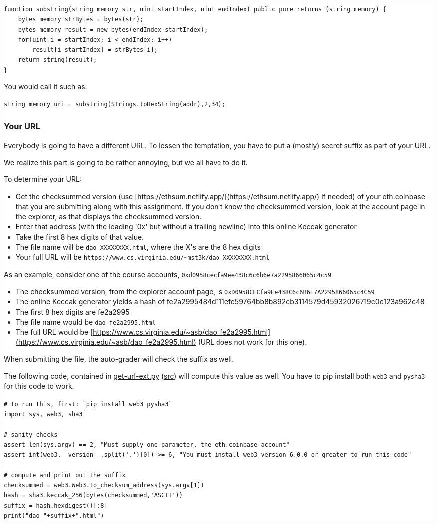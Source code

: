 ```
function substring(string memory str, uint startIndex, uint endIndex) public pure returns (string memory) {
    bytes memory strBytes = bytes(str);
    bytes memory result = new bytes(endIndex-startIndex);
    for(uint i = startIndex; i < endIndex; i++)
        result[i-startIndex] = strBytes[i];
    return string(result);
}
```

You would call it such as:

```
string memory uri = substring(Strings.toHexString(addr),2,34);
```


### Your URL

Everybody is going to have a different URL.  To lessen the temptation, you have to put a (mostly) secret suffix as part of your URL.

We realize this part is going to be rather annoying, but we all have to do it.

To determine your URL:

- Get the checksummed version (use [https://ethsum.netlify.app/](https://ethsum.netlify.app/) if needed) of your eth.coinbase that you are submitting along with this assignment.  If you don't know the checksummed version, look at the account page in the explorer, as that displays the checksummed version.
- Enter that address (with the leading '0x' but without a trailing newline) into [this online Keccak generator](https://emn178.github.io/online-tools/keccak_256.html)
- Take the first 8 hex digits of that value.
- The file name will be `dao_XXXXXXXX.html`, where the X's are the 8 hex digits
- Your full URL will be `https://www.cs.virginia.edu/~mst3k/dao_XXXXXXXX.html`

As an example, consider one of the course accounts, `0xd0958cecfa9ee438c6c6b6e7a2295866065c4c59`

- The checksummed version, from the [explorer account page](https://andromeda.cs.virginia.edu/explorer/index.php?account=0xD0958CECfa9Ee438C6c6B6E7A2295866065c4C59), is `0xD0958CECfa9Ee438C6c6B6E7A2295866065c4C59`
- The [online Keccak generator](https://emn178.github.io/online-tools/keccak_256.html) yields a hash of fe2a2995484d111efe59764bb8b892cb3114579d45932026719c0e123a962c48
- The first 8 hex digits are fe2a2995
- The file name would be `dao_fe2a2995.html`
- The full URL would be [https://www.cs.virginia.edu/~asb/dao_fe2a2995.html](https://www.cs.virginia.edu/~asb/dao_fe2a2995.html) (URL does not work for this one).

When submitting the file, the auto-grader will check the suffix as well.

The following code, contained in [get-url-ext.py](get-url-ext.py.html) ([src](get-url-ext.py)) will compute this value as well.  You have to pip install both `web3` and `pysha3` for this code to work.

```
# to run this, first: `pip install web3 pysha3`
import sys, web3, sha3

# sanity checks
assert len(sys.argv) == 2, "Must supply one parameter, the eth.coinbase account"
assert int(web3.__version__.split('.')[0]) >= 6, "You must install web3 version 6.0.0 or greater to run this code"

# compute and print out the suffix
checksummed = web3.Web3.to_checksum_address(sys.argv[1])
hash = sha3.keccak_256(bytes(checksummed,'ASCII'))
suffix = hash.hexdigest()[:8]
print("dao_"+suffix+".html")
```